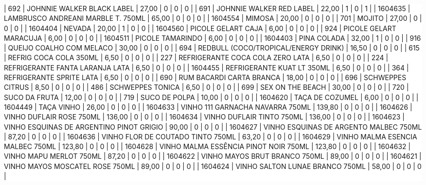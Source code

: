 | 692     | JOHNNIE WALKER BLACK LABEL                | 27,00  | 0      | 0    | 0         |
| 691     | JOHNNIE WALKER RED LABEL                  | 22,00  | 1      | 0    | 1         |
| 1604635 | LAMBRUSCO ANDREANI MARBLE T. 750ML        | 65,00  | 0      | 0    | 0         |
| 1604554 | MIMOSA                                     | 20,00  | 0      | 0    | 0         |
| 701     | MOJITO                                     | 27,00  | 0      | 0    | 0         |
| 1604404 | NEVADA                                     | 20,00  | 1      | 0    | 0         |
| 1604560 | PICOLE GELART CAJA                         | 6,00   | 0      | 0    | 0         |
| 924     | PICOLE GELART MARACUJA                     | 6,00   | 0      | 0    | 0         |
| 1604511 | PICOLE TAMARINDO                           | 6,00   | 0      | 0    | 0         |
| 1604403 | PINA COLADA                                | 32,00  | 1      | 0    | 0         |
| 916     | QUEIJO COALHO COM MELACO                  | 30,00  | 0      | 0    | 0         |
| 694     | REDBULL (COCO/TROPICAL/ENERGY DRINK)      | 16,50  | 0      | 0    | 0         |
| 615     | REFRIG COCA COLA 350ML                     | 6,50   | 0      | 0    | 0         |
| 227     | REFRIGERANTE COCA COLA ZERO LATA          | 6,50   | 0      | 0    | 0         |
| 224     | REFRIGERANTE FANTA LARANJA LATA           | 6,50   | 0      | 0    | 0         |
| 1604455 | REFRIGERANTE KUAT LT 350ML                | 6,50   | 0      | 0    | 0         |
| 364     | REFRIGERANTE SPRITE LATA                  | 6,50   | 0      | 0    | 0         |
| 690     | RUM BACARDI CARTA BRANCA                  | 18,00  | 0      | 0    | 0         |
| 696     | SCHWEPPES CITRUS                           | 8,50   | 0      | 0    | 0         |
| 486     | SCHWEPPES TONICA                           | 6,50   | 0      | 0    | 0         |
| 699     | SEX ON THE BEACH                          | 30,00  | 0      | 0    | 0         |
| 720     | SUCO DA FRUTA                              | 12,00  | 0      | 0    | 0         |
| 719     | SUCO DE POLPA                              | 10,00  | 0      | 0    | 0         |
| 1604620 | TAÇA DE COZUMEL                            | 6,00   | 0      | 0    | 0         |
| 1604449 | TAÇA VINHO                                 | 26,00  | 0      | 0    | 0         |
| 1604633 | VINHO 111 GARNACHA NAVARRA 750ML          | 139,80 | 0      | 0    | 0         |
| 1604626 | VINHO DUFLAIR ROSE 750ML                  | 136,00 | 0      | 0    | 0         |
| 1604634 | VINHO DUFLAIR TINTO 750ML                 | 136,00 | 0      | 0    | 0         |
| 1604623 | VINHO ESQUINAS DE ARGENTINO PINOT GRIGIO  | 90,00  | 0      | 0    | 0         |
| 1604627 | VINHO ESQUINAS DE ARGENTO MALBEC 750ML    | 87,20  | 0      | 0    | 0         |
| 1604636 | VINHO FLOR DE COUTADO TINTO 750ML         | 63,20  | 0      | 0    | 0         |
| 1604629 | VINHO MALMA ESENCIA MALBEC 750ML          | 123,80 | 0      | 0    | 0         |
| 1604628 | VINHO MALMA ESSÊNCIA PINOT NOIR 750ML     | 123,80 | 0      | 0    | 0         |
| 1604632 | VINHO MAPU MERLOT 750ML                   | 87,20  | 0      | 0    | 0         |
| 1604622 | VINHO MAYOS BRUT BRANCO 750ML             | 89,00  | 0      | 0    | 0         |
| 1604621 | VINHO MAYOS MOSCATEL ROSE 750ML           | 89,00  | 0      | 0    | 0         |
| 1604624 | VINHO SALTON LUNAE BRANCO 750ML           | 58,00  | 0      | 0    | 0         |